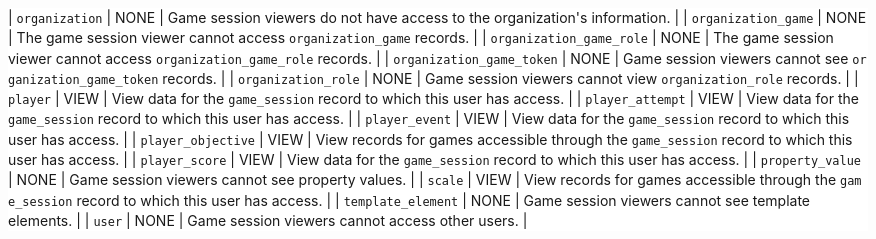 | `organization` | NONE | Game session viewers do not have access to the organization's information. |
| `organization_game`  | NONE | The game session viewer cannot access `organization_game` records. |
| `organization_game_role` | NONE | The game session viewer cannot access `organization_game_role` records. |
| `organization_game_token` | NONE | Game session viewers cannot see `organization_game_token` records. |
| `organization_role` | NONE | Game session viewers cannot view `organization_role` records. |
| `player` | VIEW | View data for the `game_session` record to which this user has access. |
| `player_attempt` | VIEW | View data for the `game_session` record to which this user has access. |
| `player_event` | VIEW | View data for the `game_session` record to which this user has access. |
| `player_objective` | VIEW | View records for games accessible through the `game_session` record to which this user has access. |
| `player_score` | VIEW | View data for the `game_session` record to which this user has access. |
| `property_value` | NONE | Game session viewers cannot see property values. |
| `scale` | VIEW | View records for games accessible through the `game_session` record to which this user has access. |
| `template_element` | NONE | Game session viewers cannot see template elements. |
| `user` | NONE | Game session viewers cannot access other users. |

